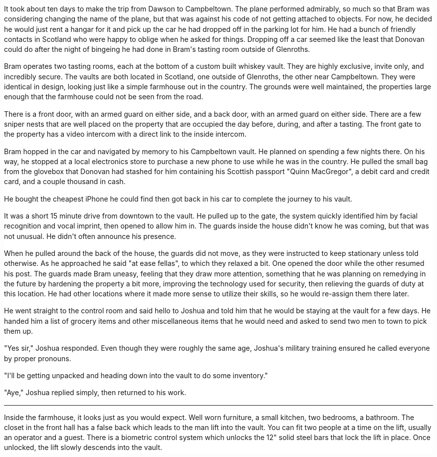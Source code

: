 
It took about ten days to make the trip from Dawson to Campbeltown. The plane performed admirably, so much so that Bram was considering changing the name of the plane, but that was against his code of not getting attached to objects. For now, he decided he would just rent a hangar for it and pick up the car he had dropped off in the parking lot for him. He had a bunch of friendly contacts in Scotland who were happy to oblige when he asked for things. Dropping off a car seemed like the least that Donovan could do after the night of bingeing he had done in Bram's tasting room outside of Glenroths. 

Bram operates two tasting rooms, each at the bottom of a custom built whiskey vault. They are highly exclusive, invite only, and incredibly secure. The vaults are both located in Scotland, one outside of Glenroths, the other near Campbeltown. They were identical in design, looking just like a simple farmhouse out in the country. The grounds were well maintained, the properties large enough that the farmhouse could not be seen from the road.

There is a front door, with an armed guard on either side, and a back door, with an armed guard on either side. There are a few sniper nests that are well placed on the property that are occupied the day before, during, and after a tasting. The front gate to the property has a video intercom with a direct link to the inside intercom. 

Bram hopped in the car and navigated by memory to his Campbeltown vault. He planned on spending a few nights there. On his way, he stopped at a local electronics store to purchase a new phone to use while he was in the country. He pulled the small bag from the glovebox that Donovan had stashed for him containing his Scottish passport "Quinn MacGregor", a debit card and credit card, and a couple thousand in cash. 

He bought the cheapest iPhone he could find then got back in his car to complete the journey to his vault. 

It was a short 15 minute drive from downtown to the vault. He pulled up to the gate, the system quickly identified him by facial recognition and vocal imprint, then opened to allow him in. The guards inside the house didn't know he was coming, but that was not unusual. He didn't often announce his presence. 

When he pulled around the back of the house, the guards did not move, as they were instructed to keep stationary unless told otherwise. As he approached he said "at ease fellas", to which they relaxed a bit. One opened the door while the other resumed his post. The guards made Bram uneasy, feeling that they draw more attention, something that he was planning on remedying in the future by hardening the property a bit more, improving the technology used for security, then relieving the guards of duty at this location. He had other locations where it made more sense to utilize their skills, so he would re-assign them there later.

He went straight to the control room and said hello to Joshua and told him that he would be staying at the vault for a few days. He handed him a list of grocery items and other miscellaneous items that he would need and asked to send two men to town to pick them up. 

"Yes sir," Joshua responded. Even though they were roughly the same age, Joshua's military training ensured he called everyone by proper pronouns.

"I'll be getting unpacked and heading down into the vault to do some inventory."

"Aye," Joshua replied simply, then returned to his work.

---

Inside the farmhouse, it looks just as you would expect. Well worn furniture, a small kitchen, two bedrooms, a bathroom. The closet in the front hall has a false back which leads to the man lift into the vault. You can fit two people at a time on the lift, usually an operator and a guest. There is a biometric control system which unlocks the 12" solid steel bars that lock the lift in place. Once unlocked, the lift slowly descends into the vault.
